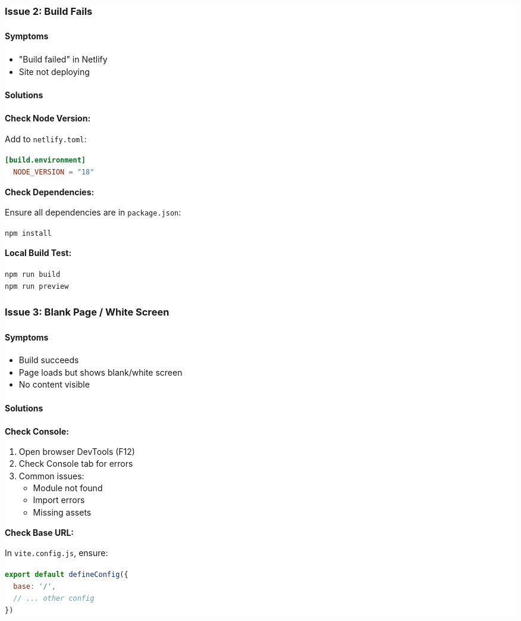 ### Issue 2: Build Fails

#### Symptoms
- "Build failed" in Netlify
- Site not deploying

#### Solutions

**Check Node Version:**

Add to `netlify.toml`:
```toml
[build.environment]
  NODE_VERSION = "18"
```

**Check Dependencies:**

Ensure all dependencies are in `package.json`:
```bash
npm install
```

**Local Build Test:**

```bash
npm run build
npm run preview
```

### Issue 3: Blank Page / White Screen

#### Symptoms
- Build succeeds
- Page loads but shows blank/white screen
- No content visible

#### Solutions

**Check Console:**

1. Open browser DevTools (F12)
2. Check Console tab for errors
3. Common issues:
   - Module not found
   - Import errors
   - Missing assets

**Check Base URL:**

In `vite.config.js`, ensure:
```javascript
export default defineConfig({
  base: '/',
  // ... other config
})
```
